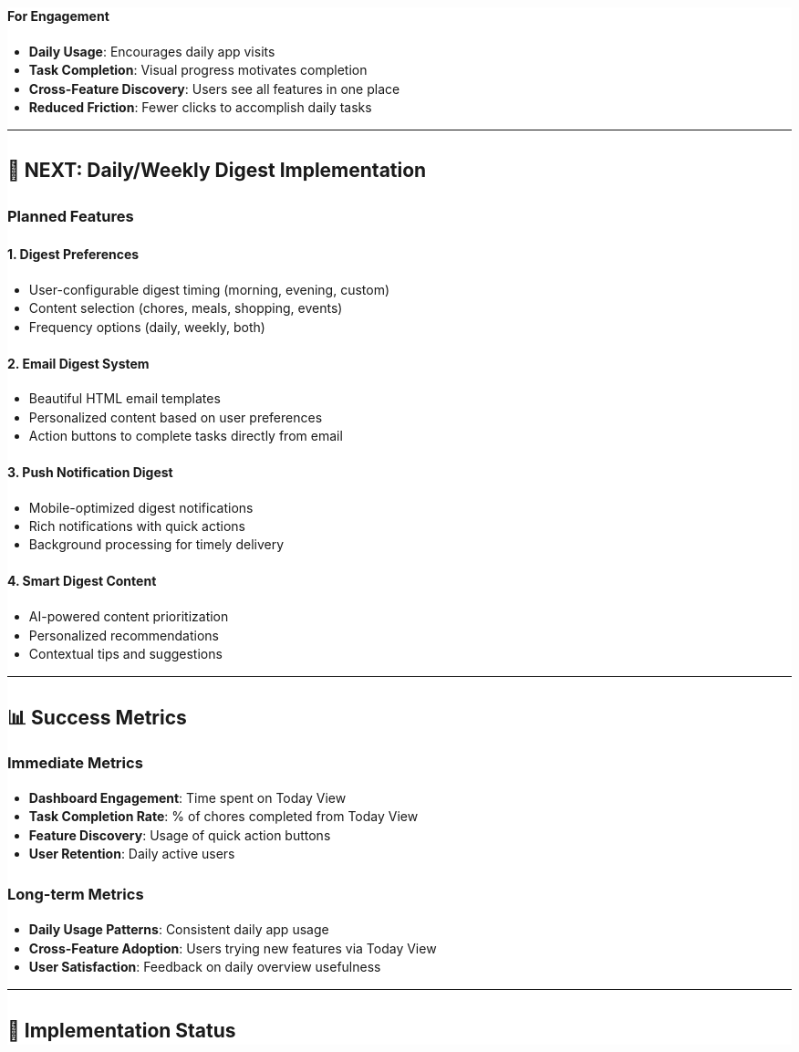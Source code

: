 #### **For Engagement**
- **Daily Usage**: Encourages daily app visits
- **Task Completion**: Visual progress motivates completion
- **Cross-Feature Discovery**: Users see all features in one place
- **Reduced Friction**: Fewer clicks to accomplish daily tasks

---

## 🔄 **NEXT: Daily/Weekly Digest Implementation**

### **Planned Features**

#### 1. **Digest Preferences**
- User-configurable digest timing (morning, evening, custom)
- Content selection (chores, meals, shopping, events)
- Frequency options (daily, weekly, both)

#### 2. **Email Digest System**
- Beautiful HTML email templates
- Personalized content based on user preferences
- Action buttons to complete tasks directly from email

#### 3. **Push Notification Digest**
- Mobile-optimized digest notifications
- Rich notifications with quick actions
- Background processing for timely delivery

#### 4. **Smart Digest Content**
- AI-powered content prioritization
- Personalized recommendations
- Contextual tips and suggestions

---

## 📊 **Success Metrics**

### **Immediate Metrics**
- **Dashboard Engagement**: Time spent on Today View
- **Task Completion Rate**: % of chores completed from Today View
- **Feature Discovery**: Usage of quick action buttons
- **User Retention**: Daily active users

### **Long-term Metrics**
- **Daily Usage Patterns**: Consistent daily app usage
- **Cross-Feature Adoption**: Users trying new features via Today View
- **User Satisfaction**: Feedback on daily overview usefulness

---

## 🚀 **Implementation Status**

